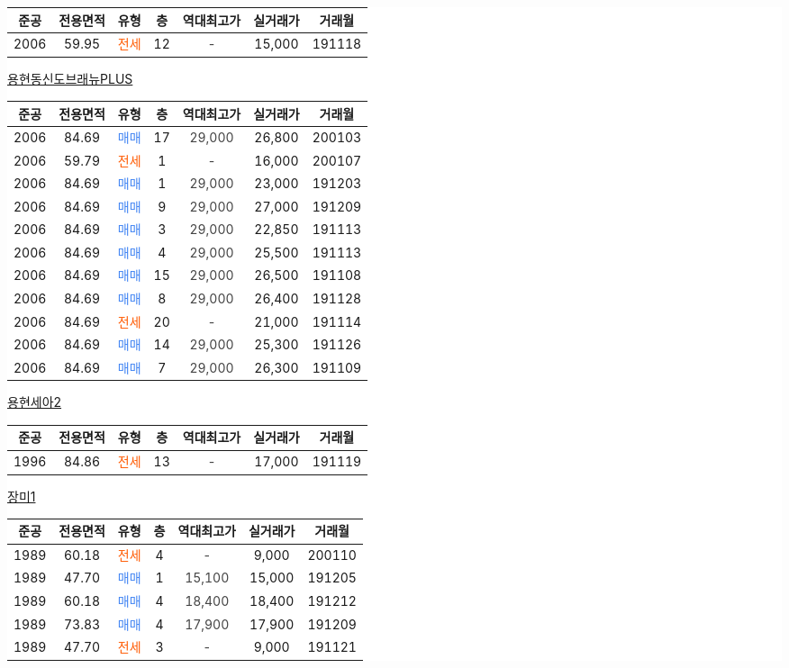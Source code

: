 |준공|전용면적|유형|층|역대최고가|실거래가|거래월|
|:---:|:---:|:---:|:---:|:---:|:---:|:---:|
|2006|59.95|<span style="color:#ff5a00">전세</span>|12|<span style="color:#444444">-</span>|15,000|191118|

[용현동신도브래뉴PLUS](https://search.naver.com/search.naver?query=%EA%B2%BD%EA%B8%B0%EB%8F%84+%EC%9D%98%EC%A0%95%EB%B6%80%EC%8B%9C+%EC%9A%A9%ED%98%84%EB%8F%99+%EC%9A%A9%ED%98%84%EB%8F%99%EC%8B%A0%EB%8F%84%EB%B8%8C%EB%9E%98%EB%89%B4PLUS)

|준공|전용면적|유형|층|역대최고가|실거래가|거래월|
|:---:|:---:|:---:|:---:|:---:|:---:|:---:|
|2006|84.69|<span style="color:#4285f3">매매</span>|17|<span style="color:#444444">29,000</span>|26,800|200103|
|2006|59.79|<span style="color:#ff5a00">전세</span>|1|<span style="color:#444444">-</span>|16,000|200107|
|2006|84.69|<span style="color:#4285f3">매매</span>|1|<span style="color:#444444">29,000</span>|23,000|191203|
|2006|84.69|<span style="color:#4285f3">매매</span>|9|<span style="color:#444444">29,000</span>|27,000|191209|
|2006|84.69|<span style="color:#4285f3">매매</span>|3|<span style="color:#444444">29,000</span>|22,850|191113|
|2006|84.69|<span style="color:#4285f3">매매</span>|4|<span style="color:#444444">29,000</span>|25,500|191113|
|2006|84.69|<span style="color:#4285f3">매매</span>|15|<span style="color:#444444">29,000</span>|26,500|191108|
|2006|84.69|<span style="color:#4285f3">매매</span>|8|<span style="color:#444444">29,000</span>|26,400|191128|
|2006|84.69|<span style="color:#ff5a00">전세</span>|20|<span style="color:#444444">-</span>|21,000|191114|
|2006|84.69|<span style="color:#4285f3">매매</span>|14|<span style="color:#444444">29,000</span>|25,300|191126|
|2006|84.69|<span style="color:#4285f3">매매</span>|7|<span style="color:#444444">29,000</span>|26,300|191109|

[용현세아2](https://search.naver.com/search.naver?query=%EA%B2%BD%EA%B8%B0%EB%8F%84+%EC%9D%98%EC%A0%95%EB%B6%80%EC%8B%9C+%EC%9A%A9%ED%98%84%EB%8F%99+%EC%9A%A9%ED%98%84%EC%84%B8%EC%95%842)

|준공|전용면적|유형|층|역대최고가|실거래가|거래월|
|:---:|:---:|:---:|:---:|:---:|:---:|:---:|
|1996|84.86|<span style="color:#ff5a00">전세</span>|13|<span style="color:#444444">-</span>|17,000|191119|

[장미1](https://search.naver.com/search.naver?query=%EA%B2%BD%EA%B8%B0%EB%8F%84+%EC%9D%98%EC%A0%95%EB%B6%80%EC%8B%9C+%EC%9A%A9%ED%98%84%EB%8F%99+%EC%9E%A5%EB%AF%B81)

|준공|전용면적|유형|층|역대최고가|실거래가|거래월|
|:---:|:---:|:---:|:---:|:---:|:---:|:---:|
|1989|60.18|<span style="color:#ff5a00">전세</span>|4|<span style="color:#444444">-</span>|9,000|200110|
|1989|47.70|<span style="color:#4285f3">매매</span>|1|<span style="color:#444444">15,100</span>|15,000|191205|
|1989|60.18|<span style="color:#4285f3">매매</span>|4|<span style="color:#444444">18,400</span>|18,400|191212|
|1989|73.83|<span style="color:#4285f3">매매</span>|4|<span style="color:#444444">17,900</span>|17,900|191209|
|1989|47.70|<span style="color:#ff5a00">전세</span>|3|<span style="color:#444444">-</span>|9,000|191121|


<script async src="//pagead2.googlesyndication.com/pagead/js/adsbygoogle.js"></script>
